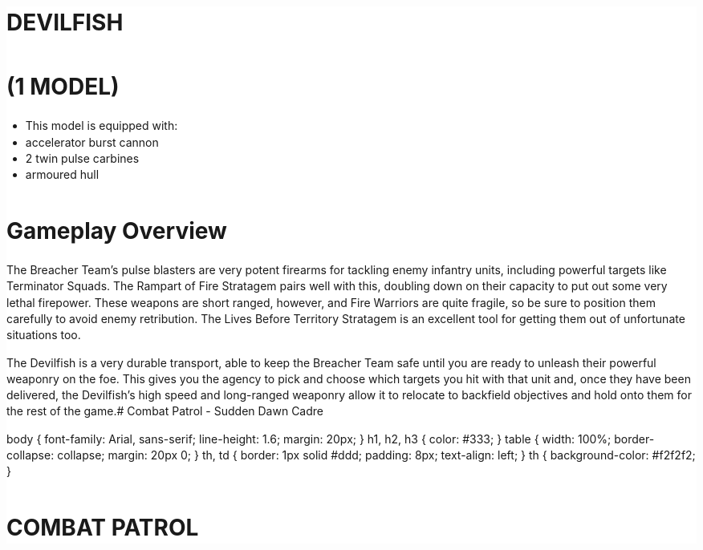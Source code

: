 # DEVILFISH

# (1 MODEL)

- This model is equipped with:
- accelerator burst cannon
- 2 twin pulse carbines
- armoured hull

# Gameplay Overview

The Breacher Team’s pulse blasters are very potent firearms for tackling enemy infantry units, including powerful targets like Terminator Squads. The Rampart of Fire Stratagem pairs well with this, doubling down on their capacity to put out some very lethal firepower. These weapons are short ranged, however, and Fire Warriors are quite fragile, so be sure to position them carefully to avoid enemy retribution. The Lives Before Territory Stratagem is an excellent tool for getting them out of unfortunate situations too.

The Devilfish is a very durable transport, able to keep the Breacher Team safe until you are ready to unleash their powerful weaponry on the foe. This gives you the agency to pick and choose which targets you hit with that unit and, once they have been delivered, the Devilfish’s high speed and long-ranged weaponry allow it to relocate to backfield objectives and hold onto them for the rest of the game.# Combat Patrol - Sudden Dawn Cadre

body {
font-family: Arial, sans-serif;
line-height: 1.6;
margin: 20px;
}
h1, h2, h3 {
color: #333;
}
table {
width: 100%;
border-collapse: collapse;
margin: 20px 0;
}
th, td {
border: 1px solid #ddd;
padding: 8px;
text-align: left;
}
th {
background-color: #f2f2f2;
}

# COMBAT PATROL
